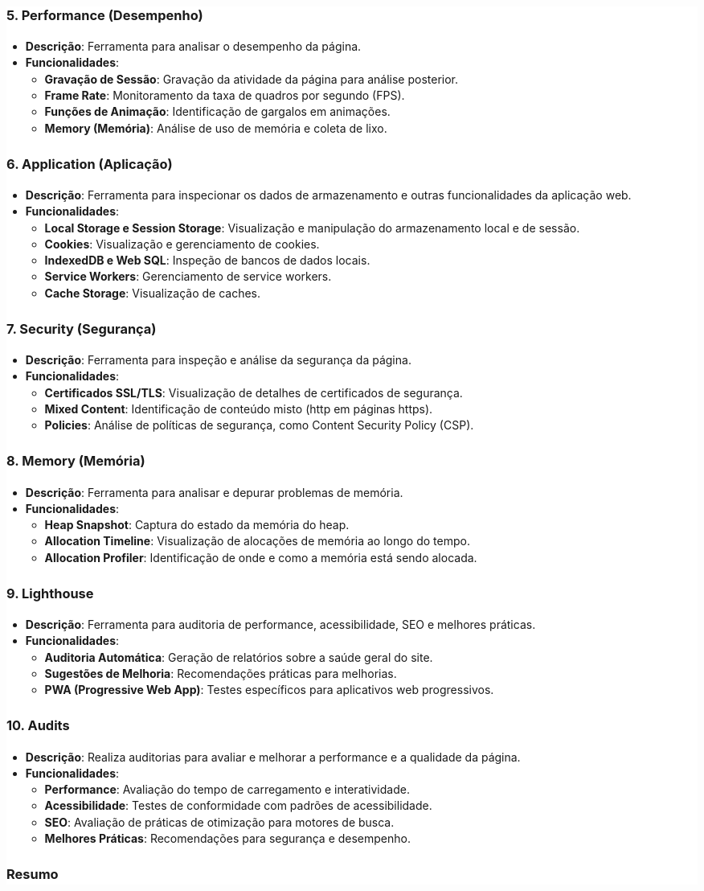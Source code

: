 ### 5. **Performance (Desempenho)**
   - **Descrição**: Ferramenta para analisar o desempenho da página.
   - **Funcionalidades**:
     - **Gravação de Sessão**: Gravação da atividade da página para análise posterior.
     - **Frame Rate**: Monitoramento da taxa de quadros por segundo (FPS).
     - **Funções de Animação**: Identificação de gargalos em animações.
     - **Memory (Memória)**: Análise de uso de memória e coleta de lixo.

### 6. **Application (Aplicação)**
   - **Descrição**: Ferramenta para inspecionar os dados de armazenamento e outras funcionalidades da aplicação web.
   - **Funcionalidades**:
     - **Local Storage e Session Storage**: Visualização e manipulação do armazenamento local e de sessão.
     - **Cookies**: Visualização e gerenciamento de cookies.
     - **IndexedDB e Web SQL**: Inspeção de bancos de dados locais.
     - **Service Workers**: Gerenciamento de service workers.
     - **Cache Storage**: Visualização de caches.

### 7. **Security (Segurança)**
   - **Descrição**: Ferramenta para inspeção e análise da segurança da página.
   - **Funcionalidades**:
     - **Certificados SSL/TLS**: Visualização de detalhes de certificados de segurança.
     - **Mixed Content**: Identificação de conteúdo misto (http em páginas https).
     - **Policies**: Análise de políticas de segurança, como Content Security Policy (CSP).

### 8. **Memory (Memória)**
   - **Descrição**: Ferramenta para analisar e depurar problemas de memória.
   - **Funcionalidades**:
     - **Heap Snapshot**: Captura do estado da memória do heap.
     - **Allocation Timeline**: Visualização de alocações de memória ao longo do tempo.
     - **Allocation Profiler**: Identificação de onde e como a memória está sendo alocada.

### 9. **Lighthouse**
   - **Descrição**: Ferramenta para auditoria de performance, acessibilidade, SEO e melhores práticas.
   - **Funcionalidades**:
     - **Auditoria Automática**: Geração de relatórios sobre a saúde geral do site.
     - **Sugestões de Melhoria**: Recomendações práticas para melhorias.
     - **PWA (Progressive Web App)**: Testes específicos para aplicativos web progressivos.

### 10. **Audits**
   - **Descrição**: Realiza auditorias para avaliar e melhorar a performance e a qualidade da página.
   - **Funcionalidades**:
     - **Performance**: Avaliação do tempo de carregamento e interatividade.
     - **Acessibilidade**: Testes de conformidade com padrões de acessibilidade.
     - **SEO**: Avaliação de práticas de otimização para motores de busca.
     - **Melhores Práticas**: Recomendações para segurança e desempenho.

### Resumo
